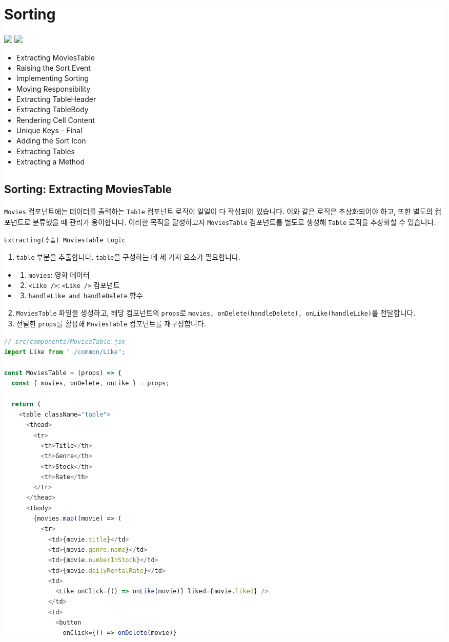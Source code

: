 # Sorting

<img src="https://cdn-images-1.medium.com/max/800/1*NaaheofOo0kI_C6Cop_ybg.png" />
<img src="https://cdn-images-1.medium.com/max/800/1*qkHY79TyqU7ias5HP1u4fg.png" />

- Extracting MoviesTable
- Raising the Sort Event
- Implementing Sorting
- Moving Responsibility
- Extracting TableHeader
- Extracting TableBody
- Rendering Cell Content
- Unique Keys - Final
- Adding the Sort Icon
- Extracting Tables
- Extracting a Method

## Sorting: Extracting MoviesTable

`Movies` 컴포넌트에는 데이터를 출력하는 `Table` 컴포넌트 로직이 일일이 다 작성되어 있습니다. 이와 같은 로직은 추상화되어야 하고, 또한 별도의 컴포넌트로 분류했을 때 관리가 용이합니다. 이러한 목적을 달성하고자 `MoviesTable` 컴포넌트를 별도로 생성해 `Table` 로직을 추상화할 수 있습니다.

`Extracting(추출) MoviesTable Logic`

1. `table` 부분을 추출합니다. `table`을 구성하는 데 세 가지 요소가 필요합니다.

- 1. `movies`: 영화 데이터
- 2. `<Like />`: `<Like />` 컴포넌트
- 3. `handleLike and handleDelete` 함수

2. `MoviesTable` 파일을 생성하고, 해당 컴포넌트의 `props`로 `movies, onDelete(handleDelete), onLike(handleLike)`를 전달합니다.
3. 전달한 `props`를 활용해 `MoviesTable` 컴포넌트를 재구성합니다.

```javascript
// src/components/MoviesTable.jsx
import Like from "./common/Like";

const MoviesTable = (props) => {
  const { movies, onDelete, onLike } = props;

  return (
    <table className="table">
      <thead>
        <tr>
          <th>Title</th>
          <th>Genre</th>
          <th>Stock</th>
          <th>Rate</th>
        </tr>
      </thead>
      <tbody>
        {movies.map((movie) => (
          <tr>
            <td>{movie.title}</td>
            <td>{movie.genre.name}</td>
            <td>{movie.numberInStock}</td>
            <td>{movie.dailyRentalRate}</td>
            <td>
              <Like onClick={() => onLike(movie)} liked={movie.liked} />
            </td>
            <td>
              <button
                onClick={() => onDelete(movie)}
```